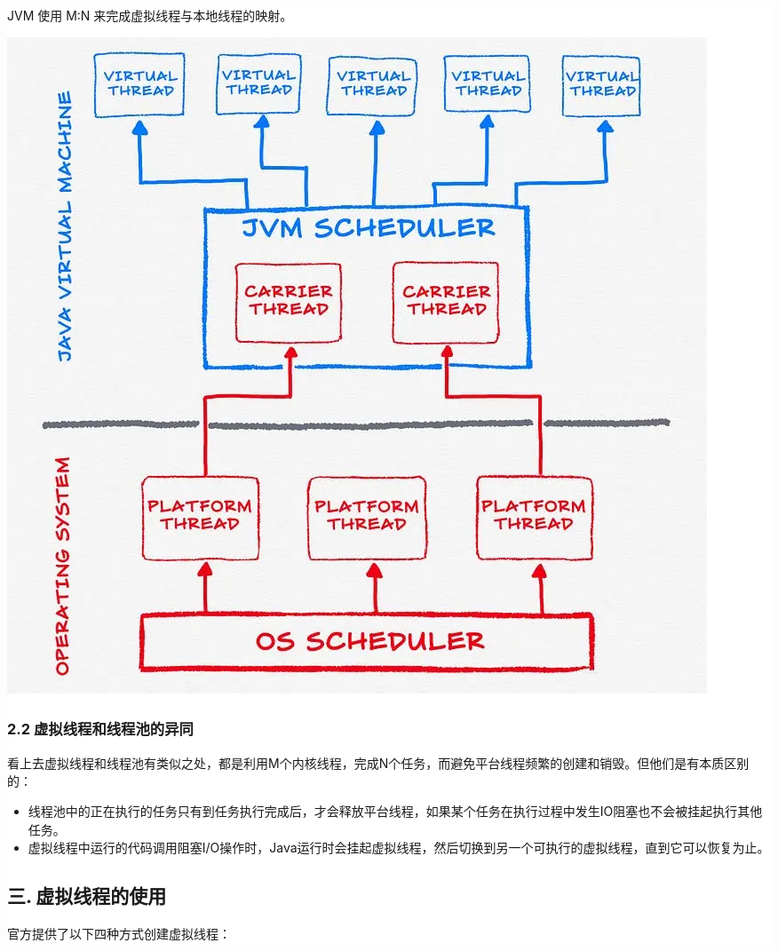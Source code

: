 JVM 使用 M:N 来完成虚拟线程与本地线程的映射。

![](../images/83.png)



### 2.2 虚拟线程和线程池的异同

看上去虚拟线程和线程池有类似之处，都是利用M个内核线程，完成N个任务，而避免平台线程频繁的创建和销毁。但他们是有本质区别的：

- 线程池中的正在执行的任务只有到任务执行完成后，才会释放平台线程，如果某个任务在执行过程中发生IO阻塞也不会被挂起执行其他任务。
- 虚拟线程中运行的代码调用阻塞I/O操作时，Java运行时会挂起虚拟线程，然后切换到另一个可执行的虚拟线程，直到它可以恢复为止。

## 三. 虚拟线程的使用

官方提供了以下四种方式创建虚拟线程：
